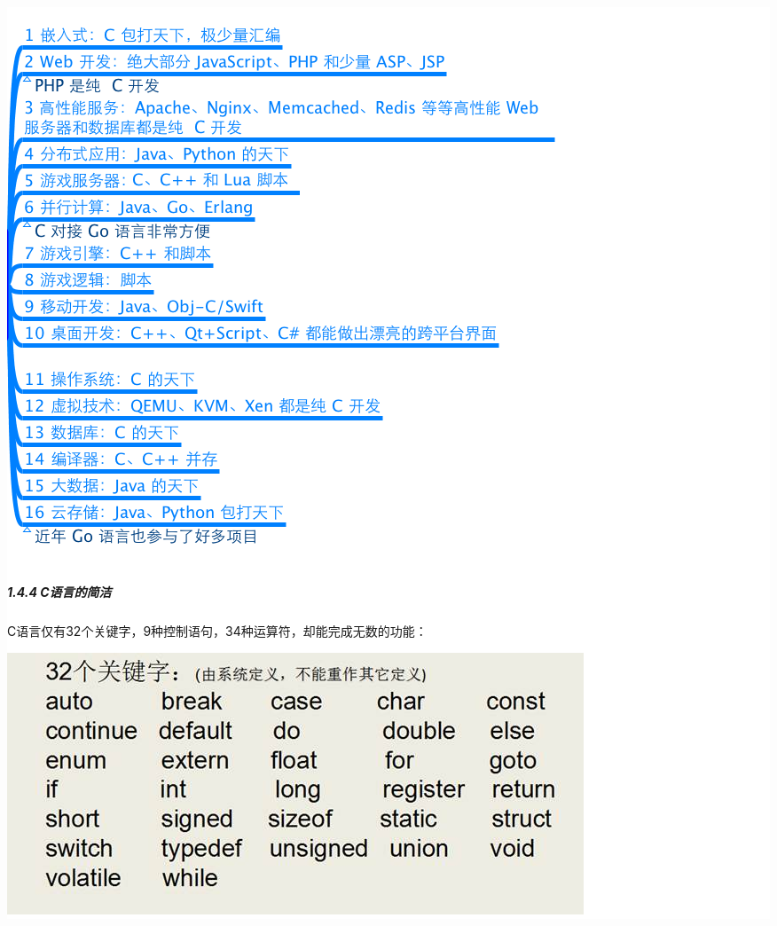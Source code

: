 ![242317553528437](imagers/clip_image015.png)

##### 1.4.4 C语言的简洁

C语言仅有32个关键字，9种控制语句，34种运算符，却能完成无数的功能：

![2016-05-31_173134](imagers/clip_image017.jpg)
